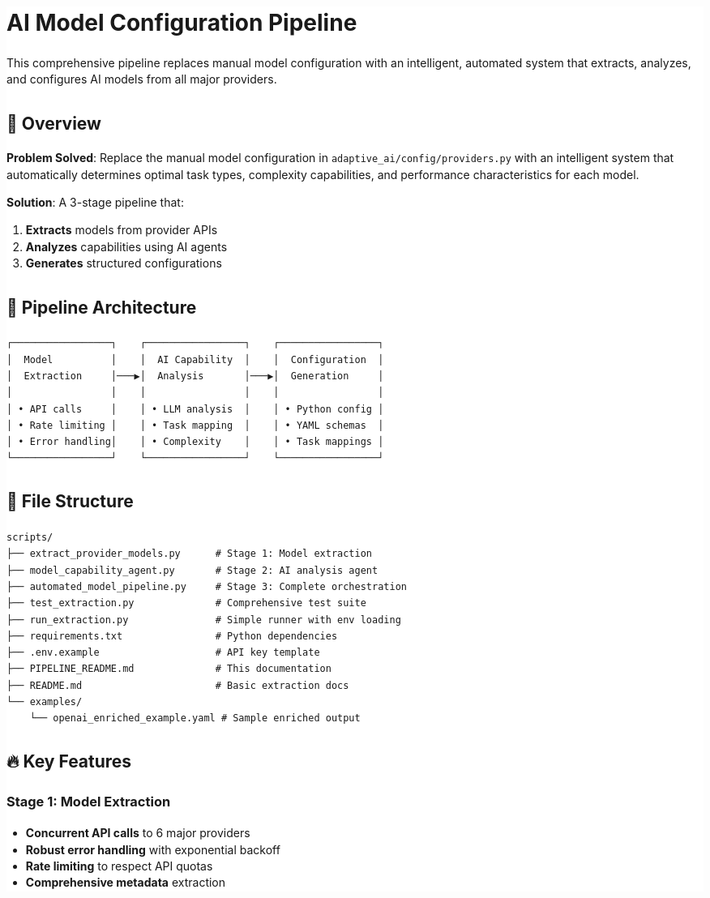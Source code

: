 # AI Model Configuration Pipeline

This comprehensive pipeline replaces manual model configuration with an intelligent, automated system that extracts, analyzes, and configures AI models from all major providers.

## 🎯 Overview

**Problem Solved**: Replace the manual model configuration in `adaptive_ai/config/providers.py` with an intelligent system that automatically determines optimal task types, complexity capabilities, and performance characteristics for each model.

**Solution**: A 3-stage pipeline that:
1. **Extracts** models from provider APIs
2. **Analyzes** capabilities using AI agents
3. **Generates** structured configurations

## 🚀 Pipeline Architecture

```
┌─────────────────┐    ┌─────────────────┐    ┌─────────────────┐
│  Model          │    │  AI Capability  │    │  Configuration  │
│  Extraction     │───▶│  Analysis       │───▶│  Generation     │
│                 │    │                 │    │                 │
│ • API calls     │    │ • LLM analysis  │    │ • Python config │
│ • Rate limiting │    │ • Task mapping  │    │ • YAML schemas  │
│ • Error handling│    │ • Complexity    │    │ • Task mappings │
└─────────────────┘    └─────────────────┘    └─────────────────┘
```

## 📁 File Structure

```
scripts/
├── extract_provider_models.py      # Stage 1: Model extraction
├── model_capability_agent.py       # Stage 2: AI analysis agent
├── automated_model_pipeline.py     # Stage 3: Complete orchestration
├── test_extraction.py              # Comprehensive test suite
├── run_extraction.py               # Simple runner with env loading
├── requirements.txt                # Python dependencies
├── .env.example                    # API key template
├── PIPELINE_README.md              # This documentation
├── README.md                       # Basic extraction docs
└── examples/
    └── openai_enriched_example.yaml # Sample enriched output
```

## 🔥 Key Features

### Stage 1: Model Extraction
- **Concurrent API calls** to 6 major providers
- **Robust error handling** with exponential backoff
- **Rate limiting** to respect API quotas
- **Comprehensive metadata** extraction
